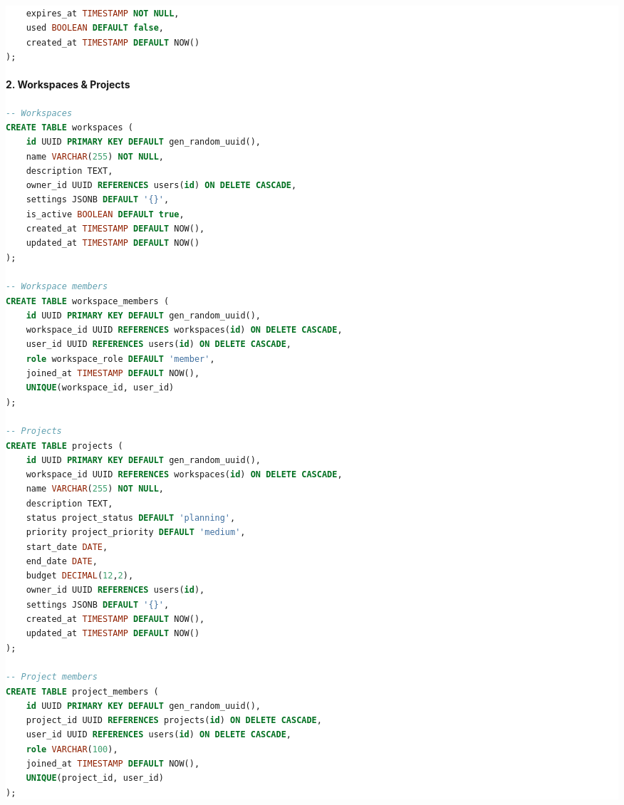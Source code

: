 ```sql
    expires_at TIMESTAMP NOT NULL,
    used BOOLEAN DEFAULT false,
    created_at TIMESTAMP DEFAULT NOW()
);
```

#### 2. Workspaces & Projects
```sql
-- Workspaces
CREATE TABLE workspaces (
    id UUID PRIMARY KEY DEFAULT gen_random_uuid(),
    name VARCHAR(255) NOT NULL,
    description TEXT,
    owner_id UUID REFERENCES users(id) ON DELETE CASCADE,
    settings JSONB DEFAULT '{}',
    is_active BOOLEAN DEFAULT true,
    created_at TIMESTAMP DEFAULT NOW(),
    updated_at TIMESTAMP DEFAULT NOW()
);

-- Workspace members
CREATE TABLE workspace_members (
    id UUID PRIMARY KEY DEFAULT gen_random_uuid(),
    workspace_id UUID REFERENCES workspaces(id) ON DELETE CASCADE,
    user_id UUID REFERENCES users(id) ON DELETE CASCADE,
    role workspace_role DEFAULT 'member',
    joined_at TIMESTAMP DEFAULT NOW(),
    UNIQUE(workspace_id, user_id)
);

-- Projects
CREATE TABLE projects (
    id UUID PRIMARY KEY DEFAULT gen_random_uuid(),
    workspace_id UUID REFERENCES workspaces(id) ON DELETE CASCADE,
    name VARCHAR(255) NOT NULL,
    description TEXT,
    status project_status DEFAULT 'planning',
    priority project_priority DEFAULT 'medium',
    start_date DATE,
    end_date DATE,
    budget DECIMAL(12,2),
    owner_id UUID REFERENCES users(id),
    settings JSONB DEFAULT '{}',
    created_at TIMESTAMP DEFAULT NOW(),
    updated_at TIMESTAMP DEFAULT NOW()
);

-- Project members
CREATE TABLE project_members (
    id UUID PRIMARY KEY DEFAULT gen_random_uuid(),
    project_id UUID REFERENCES projects(id) ON DELETE CASCADE,
    user_id UUID REFERENCES users(id) ON DELETE CASCADE,
    role VARCHAR(100),
    joined_at TIMESTAMP DEFAULT NOW(),
    UNIQUE(project_id, user_id)
);
```
